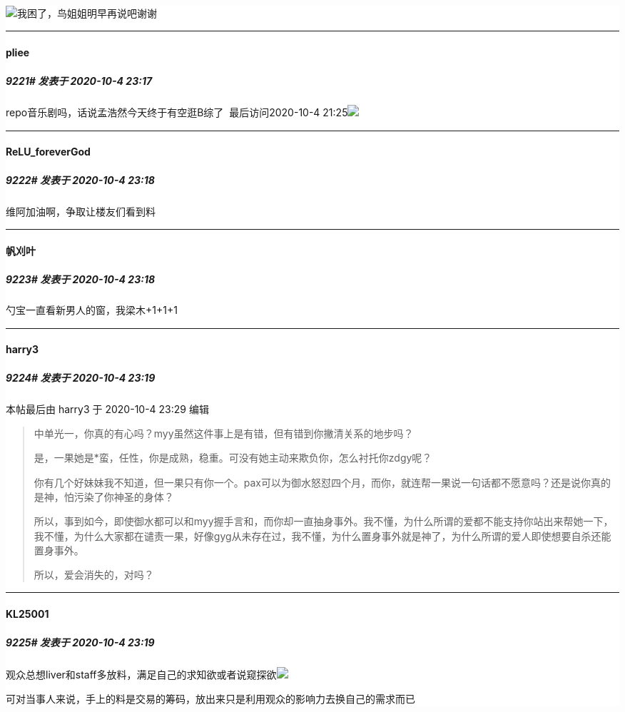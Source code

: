 
<img src="https://static.saraba1st.com/image/smiley/face2017/059.png" referrerpolicy="no-referrer">我困了，鸟姐姐明早再说吧谢谢


-----

####  pliee  
##### 9221#       发表于 2020-10-4 23:17


repo音乐剧吗，话说孟浩然今天终于有空逛B综了  最后访问2020-10-4 21:25<img src="https://static.saraba1st.com/image/smiley/face2017/066.png" referrerpolicy="no-referrer">


-----

####  ReLU_foreverGod  
##### 9222#       发表于 2020-10-4 23:18


维阿加油啊，争取让楼友们看到料


-----

####  帆刈叶  
##### 9223#       发表于 2020-10-4 23:18


勺宝一直看新男人的窗，我梁木+1+1+1


-----

####  harry3  
##### 9224#       发表于 2020-10-4 23:19


 本帖最后由 harry3 于 2020-10-4 23:29 编辑 
<blockquote>中单光一，你真的有心吗？myy虽然这件事上是有错，但有错到你撇清关系的地步吗？

是，一果她是*蛮，任性，你是成熟，稳重。可没有她主动来欺负你，怎么衬托你zdgy呢？

你有几个好妹妹我不知道，但一果只有你一个。pax可以为御水怒怼四个月，而你，就连帮一果说一句话都不愿意吗？还是说你真的是神，怕污染了你神圣的身体？

所以，事到如今，即使御水都可以和myy握手言和，而你却一直抽身事外。我不懂，为什么所谓的爱都不能支持你站出来帮她一下，我不懂，为什么大家都在谴责一果，好像gyg从未存在过，我不懂，为什么置身事外就是神了，为什么所谓的爱人即使想要自杀还能置身事外。

所以，爱会消失的，对吗？</blockquote>


-----

####  KL25001  
##### 9225#       发表于 2020-10-4 23:19


观众总想liver和staff多放料，满足自己的求知欲或者说窥探欲<img src="https://static.saraba1st.com/image/smiley/face2017/067.png" referrerpolicy="no-referrer">

可对当事人来说，手上的料是交易的筹码，放出来只是利用观众的影响力去换自己的需求而已

